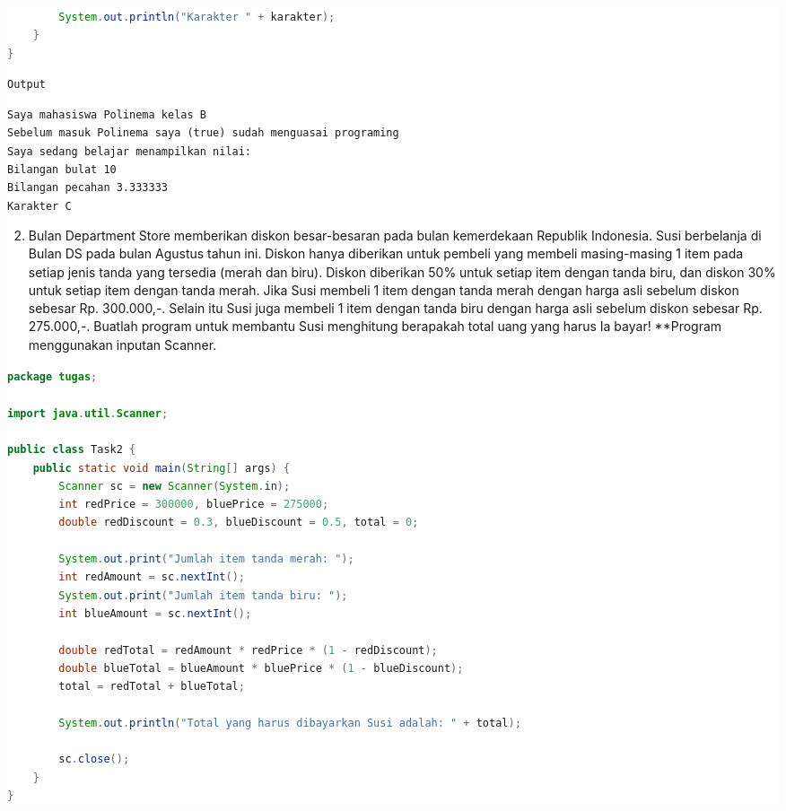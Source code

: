 ```java
        System.out.println("Karakter " + karakter);
    }
}
```

`Output`

```
Saya mahasiswa Polinema kelas B
Sebelum masuk Polinema saya (true) sudah menguasai programing
Saya sedang belajar menampilkan nilai:
Bilangan bulat 10
Bilangan pecahan 3.333333
Karakter C
```

2. Bulan Department Store memberikan diskon besar-besaran pada bulan
   kemerdekaan Republik Indonesia. Susi berbelanja di Bulan DS pada bulan Agustus
   tahun ini. Diskon hanya diberikan untuk pembeli yang membeli masing-masing 1
   item pada setiap jenis tanda yang tersedia (merah dan biru). Diskon diberikan 50%
   untuk setiap item dengan tanda biru, dan diskon 30% untuk setiap item dengan
   tanda merah. Jika Susi membeli 1 item dengan tanda merah dengan harga asli
   sebelum diskon sebesar Rp. 300.000,-. Selain itu Susi juga membeli 1 item dengan
   tanda biru dengan harga asli sebelum diskon sebesar Rp. 275.000,-. Buatlah program
   untuk membantu Susi menghitung berapakah total uang yang harus Ia bayar!
   \*\*Program menggunakan inputan Scanner.

```java
package tugas;

import java.util.Scanner;

public class Task2 {
    public static void main(String[] args) {
        Scanner sc = new Scanner(System.in);
        int redPrice = 300000, bluePrice = 275000;
        double redDiscount = 0.3, blueDiscount = 0.5, total = 0;

        System.out.print("Jumlah item tanda merah: ");
        int redAmount = sc.nextInt();
        System.out.print("Jumlah item tanda biru: ");
        int blueAmount = sc.nextInt();

        double redTotal = redAmount * redPrice * (1 - redDiscount);
        double blueTotal = blueAmount * bluePrice * (1 - blueDiscount);
        total = redTotal + blueTotal;

        System.out.println("Total yang harus dibayarkan Susi adalah: " + total);

        sc.close();
    }
}
```
